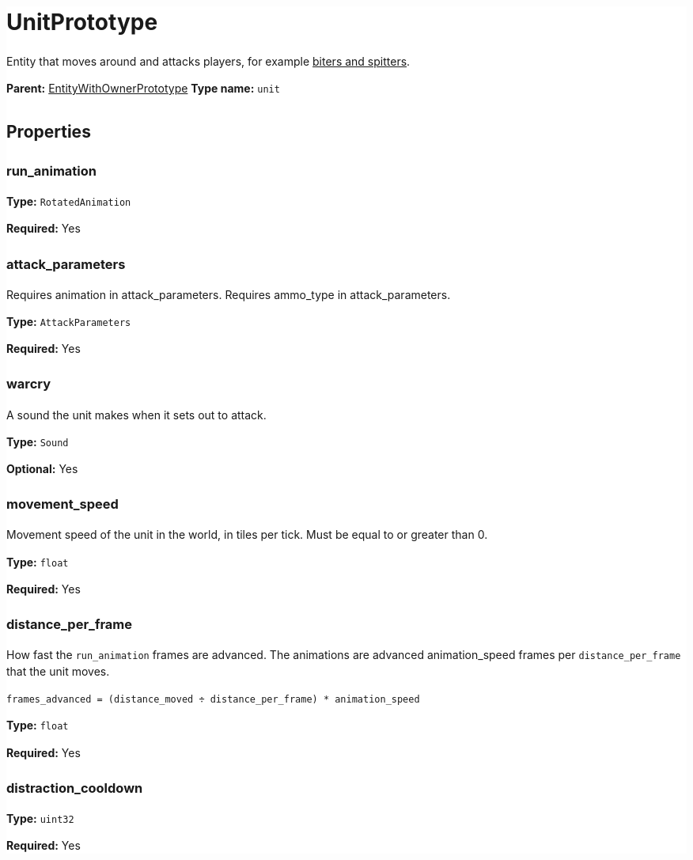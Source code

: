 # UnitPrototype

Entity that moves around and attacks players, for example [biters and spitters](https://wiki.factorio.com/Enemies#Creatures).

**Parent:** [EntityWithOwnerPrototype](EntityWithOwnerPrototype.md)
**Type name:** `unit`

## Properties

### run_animation

**Type:** `RotatedAnimation`

**Required:** Yes

### attack_parameters

Requires animation in attack_parameters. Requires ammo_type in attack_parameters.

**Type:** `AttackParameters`

**Required:** Yes

### warcry

A sound the unit makes when it sets out to attack.

**Type:** `Sound`

**Optional:** Yes

### movement_speed

Movement speed of the unit in the world, in tiles per tick. Must be equal to or greater than 0.

**Type:** `float`

**Required:** Yes

### distance_per_frame

How fast the `run_animation` frames are advanced. The animations are advanced animation_speed frames per `distance_per_frame` that the unit moves.

`frames_advanced = (distance_moved ÷ distance_per_frame) * animation_speed`

**Type:** `float`

**Required:** Yes

### distraction_cooldown

**Type:** `uint32`

**Required:** Yes
